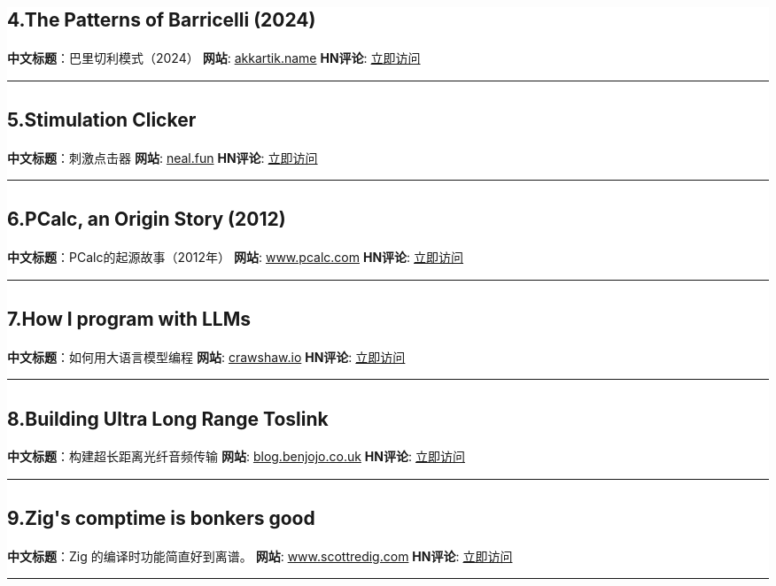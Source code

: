 ## 4.The Patterns of Barricelli (2024)
**中文标题**：巴里切利模式（2024）
**网站**:  <a href='https://akkartik.name/post/2024-08-30-devlog' target='_blank' rel='nofollow'>akkartik.name</a>
**HN评论**:  <a href='https://news.ycombinator.com/item?id=42624048&utm_source=www.chuhaix.com' target='_blank' rel='nofollow'>立即访问</a>

---

## 5.Stimulation Clicker
**中文标题**：刺激点击器
**网站**:  <a href='https://neal.fun/stimulation-clicker/' target='_blank' rel='nofollow'>neal.fun</a>
**HN评论**:  <a href='https://news.ycombinator.com/item?id=42611536&utm_source=www.chuhaix.com' target='_blank' rel='nofollow'>立即访问</a>

---

## 6.PCalc, an Origin Story (2012)
**中文标题**：PCalc的起源故事（2012年）
**网站**:  <a href='https://www.pcalc.com/mac/twenty.html' target='_blank' rel='nofollow'>www.pcalc.com</a>
**HN评论**:  <a href='https://news.ycombinator.com/item?id=42623742&utm_source=www.chuhaix.com' target='_blank' rel='nofollow'>立即访问</a>

---

## 7.How I program with LLMs
**中文标题**：如何用大语言模型编程
**网站**:  <a href='https://crawshaw.io/blog/programming-with-llms' target='_blank' rel='nofollow'>crawshaw.io</a>
**HN评论**:  <a href='https://news.ycombinator.com/item?id=42617645&utm_source=www.chuhaix.com' target='_blank' rel='nofollow'>立即访问</a>

---

## 8.Building Ultra Long Range Toslink
**中文标题**：构建超长距离光纤音频传输
**网站**:  <a href='https://blog.benjojo.co.uk/post/sfp-experiment-ultra-long-range-toslink' target='_blank' rel='nofollow'>blog.benjojo.co.uk</a>
**HN评论**:  <a href='https://news.ycombinator.com/item?id=42621766&utm_source=www.chuhaix.com' target='_blank' rel='nofollow'>立即访问</a>

---

## 9.Zig's comptime is bonkers good
**中文标题**：Zig 的编译时功能简直好到离谱。
**网站**:  <a href='https://www.scottredig.com/blog/bonkers_comptime/' target='_blank' rel='nofollow'>www.scottredig.com</a>
**HN评论**:  <a href='https://news.ycombinator.com/item?id=42618130&utm_source=www.chuhaix.com' target='_blank' rel='nofollow'>立即访问</a>

---